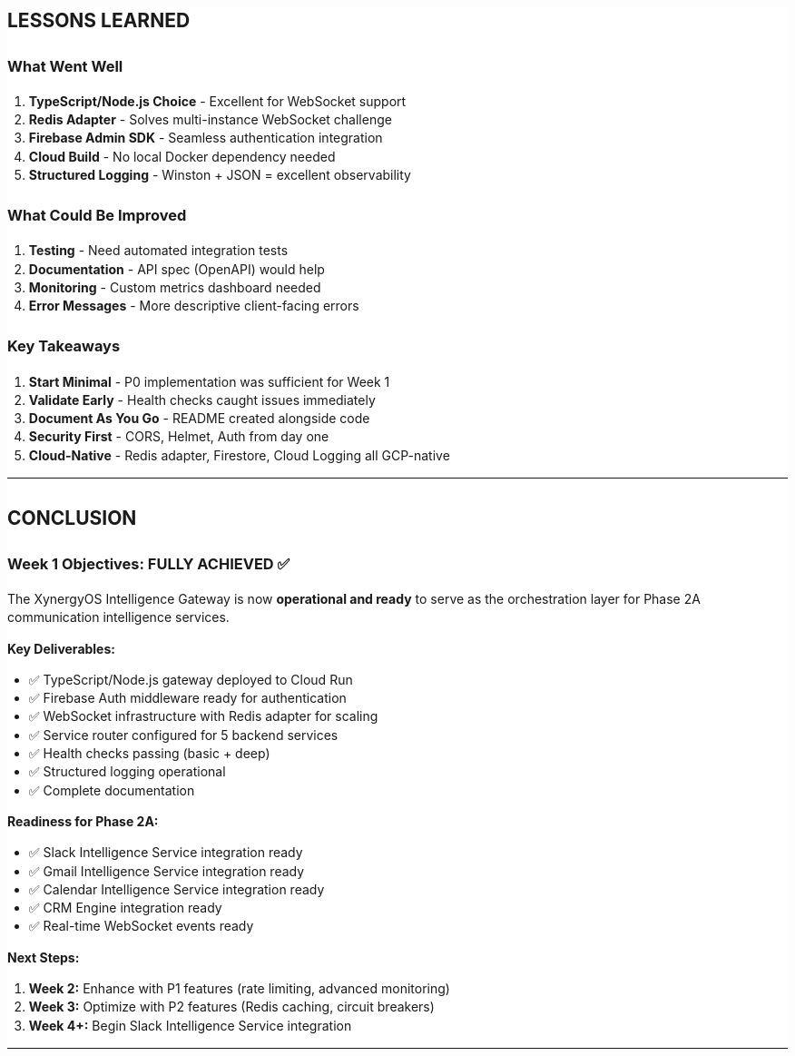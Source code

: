 
## LESSONS LEARNED

### What Went Well
1. **TypeScript/Node.js Choice** - Excellent for WebSocket support
2. **Redis Adapter** - Solves multi-instance WebSocket challenge
3. **Firebase Admin SDK** - Seamless authentication integration
4. **Cloud Build** - No local Docker dependency needed
5. **Structured Logging** - Winston + JSON = excellent observability

### What Could Be Improved
1. **Testing** - Need automated integration tests
2. **Documentation** - API spec (OpenAPI) would help
3. **Monitoring** - Custom metrics dashboard needed
4. **Error Messages** - More descriptive client-facing errors

### Key Takeaways
1. **Start Minimal** - P0 implementation was sufficient for Week 1
2. **Validate Early** - Health checks caught issues immediately
3. **Document As You Go** - README created alongside code
4. **Security First** - CORS, Helmet, Auth from day one
5. **Cloud-Native** - Redis adapter, Firestore, Cloud Logging all GCP-native

---

## CONCLUSION

### Week 1 Objectives: **FULLY ACHIEVED** ✅

The XynergyOS Intelligence Gateway is now **operational and ready** to serve as the orchestration layer for Phase 2A communication intelligence services.

**Key Deliverables:**
- ✅ TypeScript/Node.js gateway deployed to Cloud Run
- ✅ Firebase Auth middleware ready for authentication
- ✅ WebSocket infrastructure with Redis adapter for scaling
- ✅ Service router configured for 5 backend services
- ✅ Health checks passing (basic + deep)
- ✅ Structured logging operational
- ✅ Complete documentation

**Readiness for Phase 2A:**
- ✅ Slack Intelligence Service integration ready
- ✅ Gmail Intelligence Service integration ready
- ✅ Calendar Intelligence Service integration ready
- ✅ CRM Engine integration ready
- ✅ Real-time WebSocket events ready

**Next Steps:**
1. **Week 2:** Enhance with P1 features (rate limiting, advanced monitoring)
2. **Week 3:** Optimize with P2 features (Redis caching, circuit breakers)
3. **Week 4+:** Begin Slack Intelligence Service integration

---